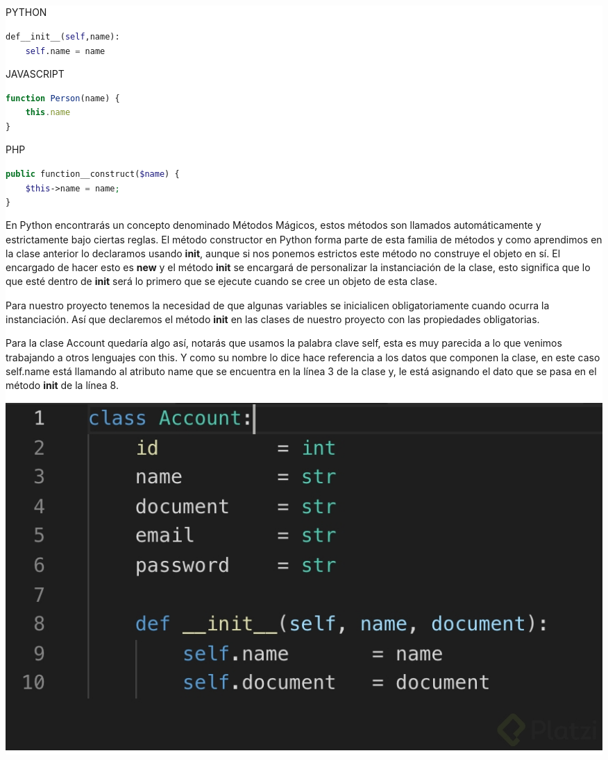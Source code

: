 PYTHON

```python
def__init__(self,name):
    self.name = name
```

JAVASCRIPT

```javascript
function Person(name) {
    this.name
}
```

PHP

```php
public function__construct($name) {
    $this->name = name;
}
```

En Python encontrarás un concepto denominado Métodos Mágicos, estos métodos son llamados automáticamente y estrictamente bajo ciertas reglas. El método constructor en Python forma parte de esta familia de métodos y como aprendimos en la clase anterior lo declaramos usando __init__, aunque si nos ponemos estrictos este método no construye el objeto en sí. El encargado de hacer esto es __new__ y el método __init__ se encargará de personalizar la instanciación de la clase, esto significa que lo que esté dentro de __init__ será lo primero que se ejecute cuando se cree un objeto de esta clase.

Para nuestro proyecto tenemos la necesidad de que algunas variables se inicialicen obligatoriamente cuando ocurra la instanciación. Así que declaremos el método __init__ en las clases de nuestro proyecto con las propiedades obligatorias.

Para la clase Account quedaría algo así, notarás que usamos la palabra clave self, esta es muy parecida a lo que venimos trabajando a otros lenguajes con this. Y como su nombre lo dice hace referencia a los datos que componen la clase, en este caso self.name está llamando al atributo name que se encuentra en la línea 3 de la clase y, le está asignando el dato que se pasa en el método __init__ de la línea 8.

![python](img/python.jpg)
